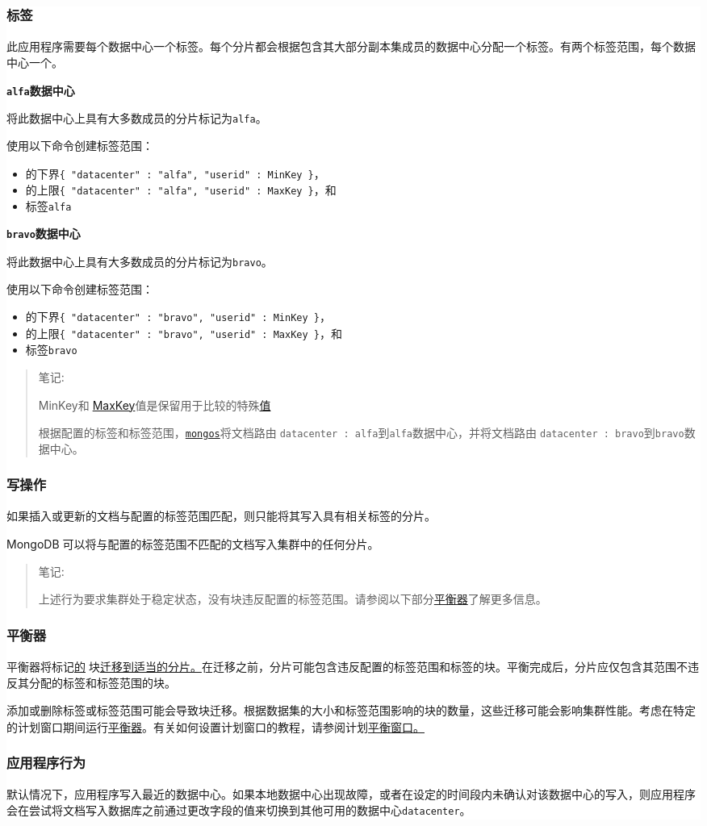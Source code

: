 ### 标签

此应用程序需要每个数据中心一个标签。每个分片都会根据包含其大部分副本集成员的数据中心分配一个标签。有两个标签范围，每个数据中心一个。

**`alfa`数据中心**

将此数据中心上具有大多数成员的分片标记为`alfa`。

使用以下命令创建标签范围：

* 的下界`{ "datacenter" : "alfa", "userid" : MinKey }`，
* 的上限`{ "datacenter" : "alfa", "userid" : MaxKey }`，和
* 标签`alfa`

**`bravo`数据中心**

将此数据中心上具有大多数成员的分片标记为`bravo`。

使用以下命令创建标签范围：

* 的下界`{ "datacenter" : "bravo", "userid" : MinKey }`，
* 的上限`{ "datacenter" : "bravo", "userid" : MaxKey }`，和
* 标签`bravo`

> 笔记:
>
> MinKey和 [MaxKey](https://www.mongodb.com/docs/v4.4/reference/bson-types/)值是保留用于比较的特殊[值](https://www.mongodb.com/docs/v4.4/reference/bson-types/)
>
> 根据配置的标签和标签范围，[`mongos`](https://www.mongodb.com/docs/v4.4/reference/program/mongos/#mongodb-binary-bin.mongos)将文档路由 `datacenter : alfa`到`alfa`数据中心，并将文档路由 `datacenter : bravo`到`bravo`数据中心。

### 写操作

如果插入或更新的文档与配置的标签范围匹配，则只能将其写入具有相关标签的分片。

MongoDB 可以将与配置的标签范围不匹配的文档写入集群中的任何分片。

> 笔记:
>
> 上述行为要求集群处于稳定状态，没有块违反配置的标签范围。请参阅以下部分[平衡器](https://www.mongodb.com/docs/v4.4/tutorial/sharding-high-availability-writes/#std-label-sharding-high-availability-writes-balancing)了解更多信息。

### 平衡器

平衡器将标记[的](https://www.mongodb.com/docs/v4.4/core/sharding-balancer-administration/#std-label-sharding-balancing) 块[迁移到适当的分片。](https://www.mongodb.com/docs/v4.4/core/sharding-data-partitioning/#std-label-sharding-chunk-migration)在迁移之前，分片可能包含违反配置的标签范围和标签的块。平衡完成后，分片应仅包含其范围不违反其分配的标签和标签范围的块。

添加或删除标签或标签范围可能会导致块迁移。根据数据集的大小和标签范围影响的块的数量，这些迁移可能会影响集群性能。考虑在特定的计划窗口期间运行[平衡器](https://www.mongodb.com/docs/v4.4/core/sharding-balancer-administration/#std-label-sharding-balancing)。有关如何设置计划窗口的教程，请参阅计划[平衡窗口。](https://www.mongodb.com/docs/v4.4/tutorial/manage-sharded-cluster-balancer/#std-label-sharding-schedule-balancing-window)

### 应用程序行为

默认情况下，应用程序写入最近的数据中心。如果本地数据中心出现故障，或者在设定的时间段内未确认对该数据中心的写入，则应用程序会在尝试将文档写入数据库之前通过更改字段的值来切换到其他可用的数据中心`datacenter`。

